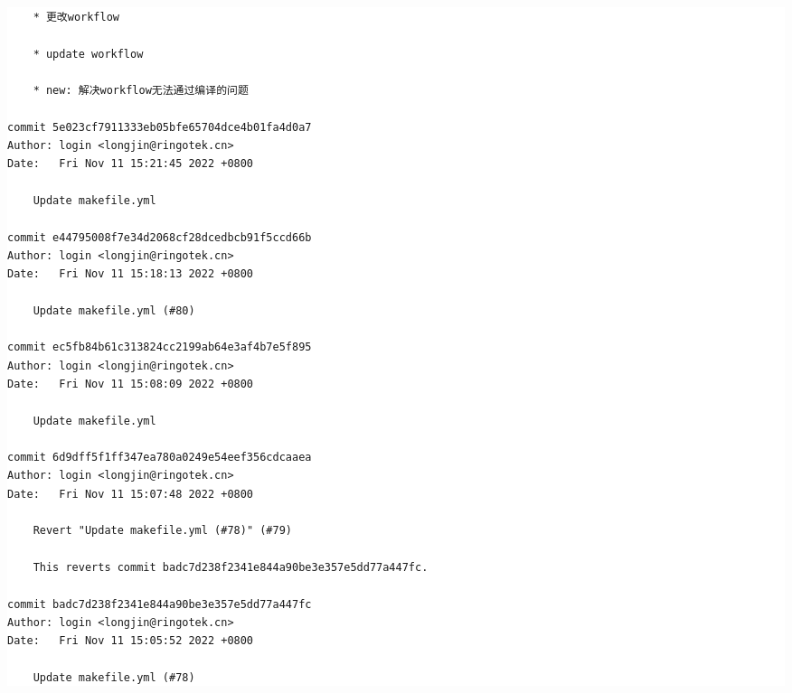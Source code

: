 ```text
    * 更改workflow
    
    * update workflow
    
    * new: 解决workflow无法通过编译的问题

commit 5e023cf7911333eb05bfe65704dce4b01fa4d0a7
Author: login <longjin@ringotek.cn>
Date:   Fri Nov 11 15:21:45 2022 +0800

    Update makefile.yml

commit e44795008f7e34d2068cf28dcedbcb91f5ccd66b
Author: login <longjin@ringotek.cn>
Date:   Fri Nov 11 15:18:13 2022 +0800

    Update makefile.yml (#80)

commit ec5fb84b61c313824cc2199ab64e3af4b7e5f895
Author: login <longjin@ringotek.cn>
Date:   Fri Nov 11 15:08:09 2022 +0800

    Update makefile.yml

commit 6d9dff5f1ff347ea780a0249e54eef356cdcaaea
Author: login <longjin@ringotek.cn>
Date:   Fri Nov 11 15:07:48 2022 +0800

    Revert "Update makefile.yml (#78)" (#79)
    
    This reverts commit badc7d238f2341e844a90be3e357e5dd77a447fc.

commit badc7d238f2341e844a90be3e357e5dd77a447fc
Author: login <longjin@ringotek.cn>
Date:   Fri Nov 11 15:05:52 2022 +0800

    Update makefile.yml (#78)

```